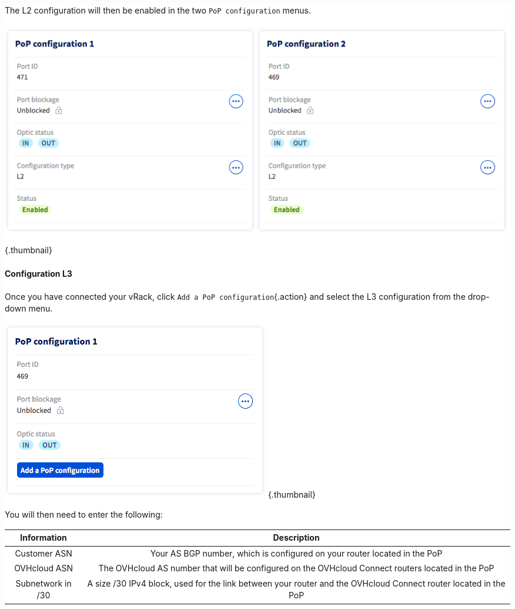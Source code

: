 The L2 configuration will then be enabled in the two `PoP configuration` menus.

![adding PoP L2](images/l2pop2.png){.thumbnail}

#### Configuration L3 

Once you have connected your vRack, click `Add a PoP configuration`{.action} and select the L3 configuration from the drop-down menu.

![adding PoP L3](images/pop1.png){.thumbnail}

You will then need to enter the following:

| Information    | Description |
|:-------:|:------:|
| Customer ASN    | Your AS BGP number, which is configured on your router located in the PoP |
| OVHcloud ASN    | The OVHcloud AS number that will be configured on the OVHcloud Connect routers located in the PoP |
| Subnetwork in /30    | A size /30 IPv4 block, used for the link between your router and the OVHcloud Connect router located in the PoP |
